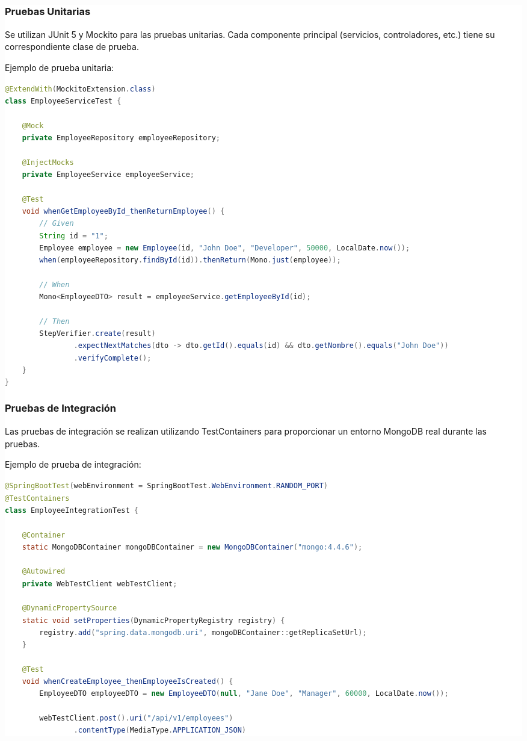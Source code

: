 ### Pruebas Unitarias

Se utilizan JUnit 5 y Mockito para las pruebas unitarias. Cada componente principal (servicios, controladores, etc.) tiene su correspondiente clase de prueba.

Ejemplo de prueba unitaria:

```java
@ExtendWith(MockitoExtension.class)
class EmployeeServiceTest {

    @Mock
    private EmployeeRepository employeeRepository;

    @InjectMocks
    private EmployeeService employeeService;

    @Test
    void whenGetEmployeeById_thenReturnEmployee() {
        // Given
        String id = "1";
        Employee employee = new Employee(id, "John Doe", "Developer", 50000, LocalDate.now());
        when(employeeRepository.findById(id)).thenReturn(Mono.just(employee));

        // When
        Mono<EmployeeDTO> result = employeeService.getEmployeeById(id);

        // Then
        StepVerifier.create(result)
                .expectNextMatches(dto -> dto.getId().equals(id) && dto.getNombre().equals("John Doe"))
                .verifyComplete();
    }
}
```

### Pruebas de Integración

Las pruebas de integración se realizan utilizando TestContainers para proporcionar un entorno MongoDB real durante las pruebas.

Ejemplo de prueba de integración:

```java
@SpringBootTest(webEnvironment = SpringBootTest.WebEnvironment.RANDOM_PORT)
@TestContainers
class EmployeeIntegrationTest {

    @Container
    static MongoDBContainer mongoDBContainer = new MongoDBContainer("mongo:4.4.6");

    @Autowired
    private WebTestClient webTestClient;

    @DynamicPropertySource
    static void setProperties(DynamicPropertyRegistry registry) {
        registry.add("spring.data.mongodb.uri", mongoDBContainer::getReplicaSetUrl);
    }

    @Test
    void whenCreateEmployee_thenEmployeeIsCreated() {
        EmployeeDTO employeeDTO = new EmployeeDTO(null, "Jane Doe", "Manager", 60000, LocalDate.now());

        webTestClient.post().uri("/api/v1/employees")
                .contentType(MediaType.APPLICATION_JSON)
```